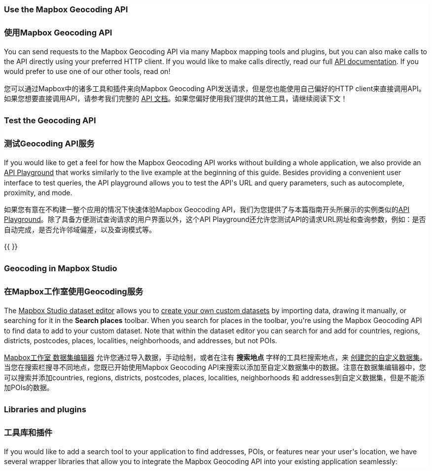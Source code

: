 ### Use the Mapbox Geocoding API
### 使用Mapbox Geocoding API

You can send requests to the Mapbox Geocoding API via many Mapbox mapping tools and plugins, but you can also make calls to the API directly using your preferred HTTP client. If you would like to make calls directly, read our full [API documentation](https://docs.mapbox.com/api/search/#geocoding). If you would prefer to use one of our other tools, read on!

您可以通过Mapbox中的诸多工具和插件来向Mapbox Geocoding API发送请求，但是您也能使用自己偏好的HTTP client来直接调用API。如果您想要直接调用API，请参考我们完整的 [API 文档](https://docs.mapbox.com/api/search/#geocoding)。如果您偏好使用我们提供的其他工具，请继续阅读下文！

### Test the Geocoding API
### 测试Geocoding API服务

If you would like to get a feel for how the Mapbox Geocoding API works without building a whole application, we also provide an [API Playground](https://www.mapbox.com/search-playground/) that works similarly to the live example at the beginning of this guide. Besides providing a convenient user interface to test queries, the API playground allows you to test the API's URL and query parameters, such as autocomplete, proximity, and mode.

如果您有意在不构建一整个应用的情况下快速体验Mapbox Geocoding API，我们为您提供了与本篇指南开头所展示的实例类似的[API Playground](https://www.mapbox.com/search-playground/)。除了具备方便测试查询请求的用户界面以外，这个API Playground还允许您测试API的请求URL网址和查询参数，例如：是否自动完成，是否允许邻域偏差，以及查询模式等。

{{
<a className='link txt-ms txt-bold' href='https://www.mapbox.com/search-playground/'><ChevronousText text="Visit the Search Playground" /></a>
}}

### Geocoding in Mapbox Studio
### 在Mapbox工作室使用Geocoding服务

The [Mapbox Studio dataset editor](https://www.mapbox.com/studio/datasets) allows you to [create your own custom datasets](/help/how-mapbox-works/creating-data/) by importing data, drawing it manually, or searching for it in the **Search places** toolbar. When you search for places in the toolbar, you're using the Mapbox Geocoding API to find data to add to your custom dataset. Note that within the dataset editor you can search for and add for countries, regions, districts, postcodes, places, localities, neighborhoods, and addresses, but not POIs. 

[Mapbox工作室 数据集编辑器](https://www.mapbox.com/studio/datasets) 允许您通过导入数据，手动绘制，或者在注有 **搜索地点** 字样的工具栏搜索地点，来 [创建您的自定义数据集](/help/how-mapbox-works/creating-data/)。当您在搜索栏搜寻不同地点，您既已开始使用Mapbox Geocoding API来搜索以添加至自定义数据集中的数据。注意在数据集编辑器中，您可以搜索并添加countries, regions, districts, postcodes, places, localities, neighborhoods 和 addresses到自定义数据集，但是不能添加POIs的数据。

### Libraries and plugins
### 工具库和插件

If you would like to add a search tool to your application to find addresses, POIs, or features near your user's location, we have several wrapper libraries that allow you to integrate the Mapbox Geocoding API into your existing application seamlessly:
